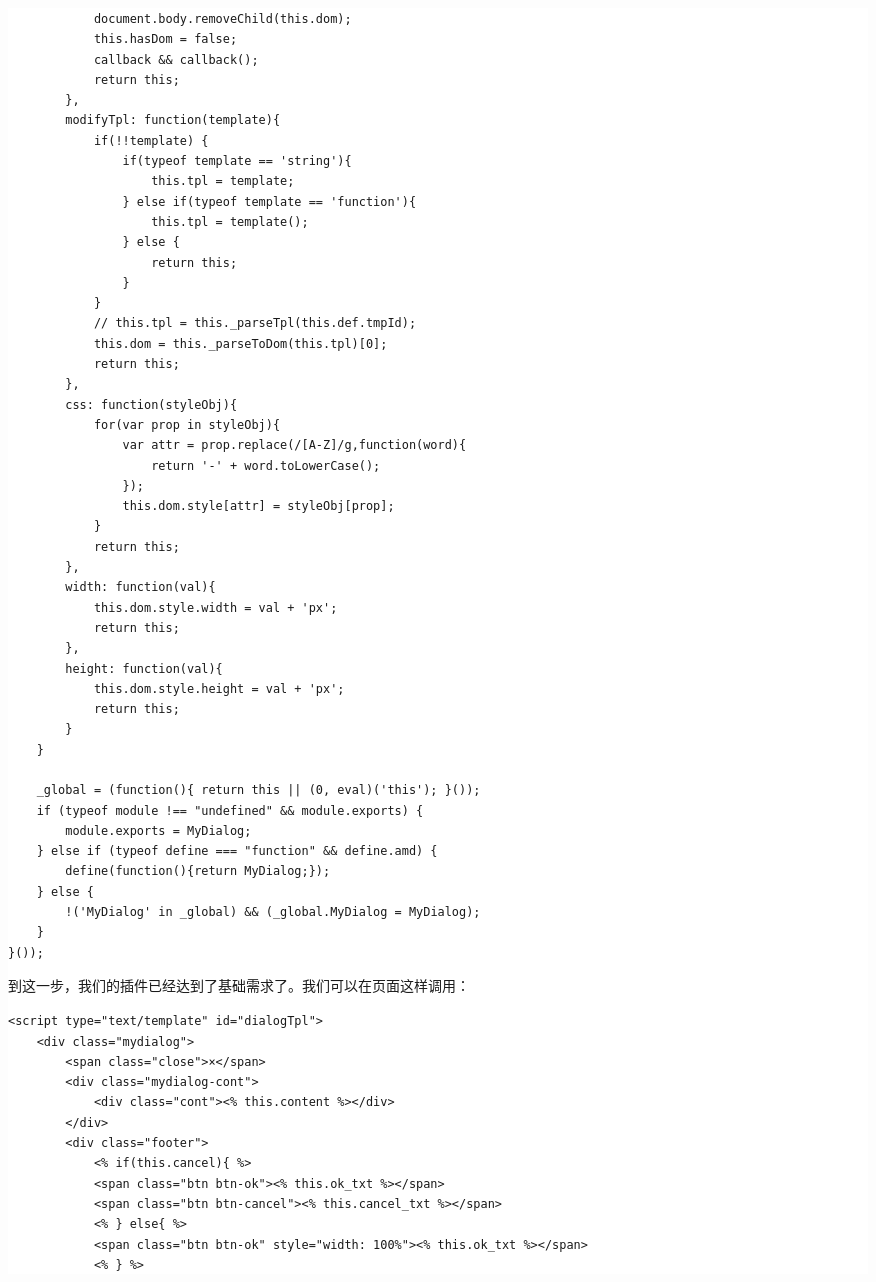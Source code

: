 ```
            document.body.removeChild(this.dom);
            this.hasDom = false;
            callback && callback();
            return this;
        },
        modifyTpl: function(template){
            if(!!template) {
                if(typeof template == 'string'){
                    this.tpl = template;
                } else if(typeof template == 'function'){
                    this.tpl = template();
                } else {
                    return this;
                }
            }
            // this.tpl = this._parseTpl(this.def.tmpId);
            this.dom = this._parseToDom(this.tpl)[0];
            return this;
        },
        css: function(styleObj){
            for(var prop in styleObj){
                var attr = prop.replace(/[A-Z]/g,function(word){
                    return '-' + word.toLowerCase();
                });
                this.dom.style[attr] = styleObj[prop];
            }
            return this;
        },
        width: function(val){
            this.dom.style.width = val + 'px';
            return this;
        },
        height: function(val){
            this.dom.style.height = val + 'px';
            return this;
        }
    }

    _global = (function(){ return this || (0, eval)('this'); }());
    if (typeof module !== "undefined" && module.exports) {
        module.exports = MyDialog;
    } else if (typeof define === "function" && define.amd) {
        define(function(){return MyDialog;});
    } else {
        !('MyDialog' in _global) && (_global.MyDialog = MyDialog);
    }
}());
```

到这一步，我们的插件已经达到了基础需求了。我们可以在页面这样调用：
``` 
<script type="text/template" id="dialogTpl">
    <div class="mydialog">
        <span class="close">×</span>
        <div class="mydialog-cont">
            <div class="cont"><% this.content %></div>
        </div>
        <div class="footer">
            <% if(this.cancel){ %>
            <span class="btn btn-ok"><% this.ok_txt %></span>
            <span class="btn btn-cancel"><% this.cancel_txt %></span>
            <% } else{ %>
            <span class="btn btn-ok" style="width: 100%"><% this.ok_txt %></span>
            <% } %>
```